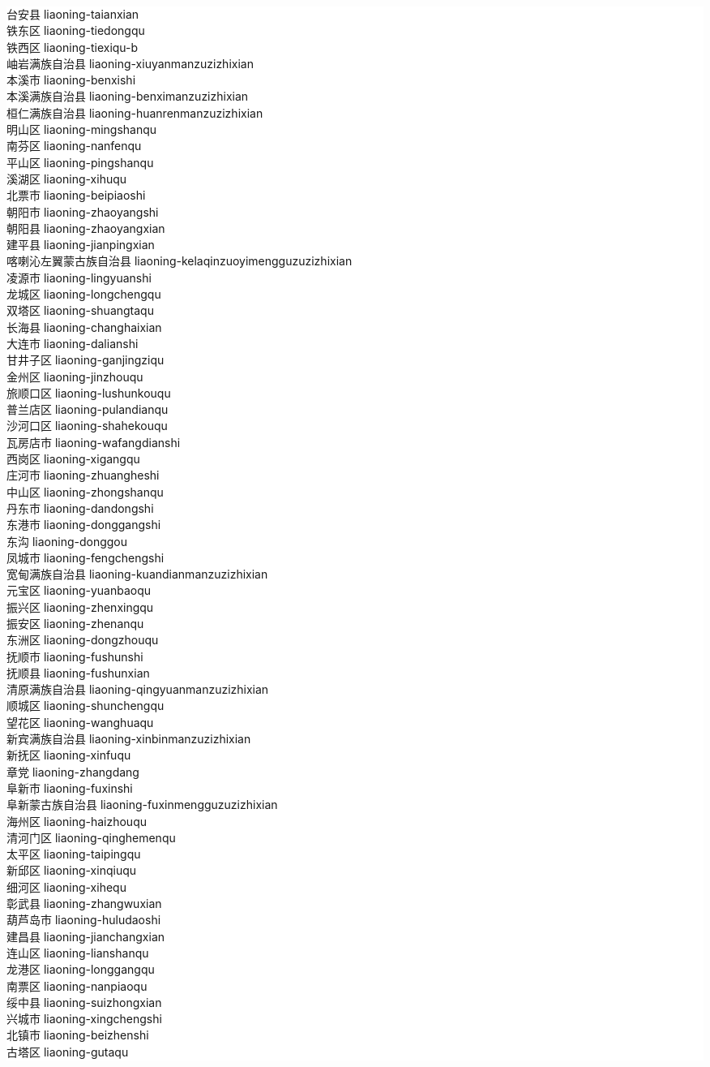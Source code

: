 台安县    liaoning-taianxian  
铁东区    liaoning-tiedongqu  
铁西区    liaoning-tiexiqu-b  
岫岩满族自治县    liaoning-xiuyanmanzuzizhixian  
本溪市    liaoning-benxishi  
本溪满族自治县    liaoning-benximanzuzizhixian  
桓仁满族自治县    liaoning-huanrenmanzuzizhixian  
明山区    liaoning-mingshanqu  
南芬区    liaoning-nanfenqu  
平山区    liaoning-pingshanqu  
溪湖区    liaoning-xihuqu  
北票市    liaoning-beipiaoshi  
朝阳市    liaoning-zhaoyangshi  
朝阳县    liaoning-zhaoyangxian  
建平县    liaoning-jianpingxian  
喀喇沁左翼蒙古族自治县    liaoning-kelaqinzuoyimengguzuzizhixian  
凌源市    liaoning-lingyuanshi  
龙城区    liaoning-longchengqu  
双塔区    liaoning-shuangtaqu  
长海县    liaoning-changhaixian  
大连市    liaoning-dalianshi  
甘井子区    liaoning-ganjingziqu  
金州区    liaoning-jinzhouqu  
旅顺口区    liaoning-lushunkouqu  
普兰店区    liaoning-pulandianqu  
沙河口区    liaoning-shahekouqu  
瓦房店市    liaoning-wafangdianshi  
西岗区    liaoning-xigangqu  
庄河市    liaoning-zhuangheshi  
中山区    liaoning-zhongshanqu  
丹东市    liaoning-dandongshi  
东港市    liaoning-donggangshi  
东沟    liaoning-donggou  
凤城市    liaoning-fengchengshi  
宽甸满族自治县    liaoning-kuandianmanzuzizhixian  
元宝区    liaoning-yuanbaoqu  
振兴区    liaoning-zhenxingqu  
振安区    liaoning-zhenanqu  
东洲区    liaoning-dongzhouqu  
抚顺市    liaoning-fushunshi  
抚顺县    liaoning-fushunxian  
清原满族自治县    liaoning-qingyuanmanzuzizhixian  
顺城区    liaoning-shunchengqu  
望花区    liaoning-wanghuaqu  
新宾满族自治县    liaoning-xinbinmanzuzizhixian  
新抚区    liaoning-xinfuqu  
章党    liaoning-zhangdang  
阜新市    liaoning-fuxinshi  
阜新蒙古族自治县    liaoning-fuxinmengguzuzizhixian  
海州区    liaoning-haizhouqu  
清河门区    liaoning-qinghemenqu  
太平区    liaoning-taipingqu  
新邱区    liaoning-xinqiuqu  
细河区    liaoning-xihequ  
彰武县    liaoning-zhangwuxian  
葫芦岛市    liaoning-huludaoshi  
建昌县    liaoning-jianchangxian  
连山区    liaoning-lianshanqu  
龙港区    liaoning-longgangqu  
南票区    liaoning-nanpiaoqu  
绥中县    liaoning-suizhongxian  
兴城市    liaoning-xingchengshi  
北镇市    liaoning-beizhenshi  
古塔区    liaoning-gutaqu  